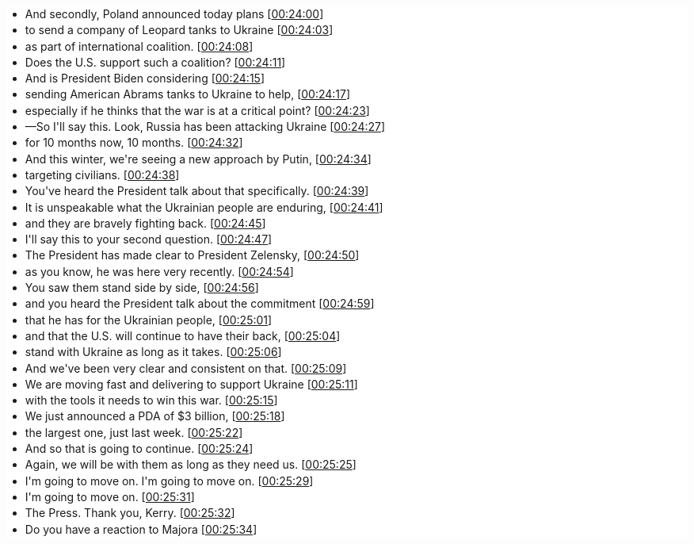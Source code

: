 *  And secondly, Poland announced today plans [[00:24:00](https://www.youtube.com/watch?v=zKpL2PWN7L8&t=1440.82s)]
*  to send a company of Leopard tanks to Ukraine [[00:24:03](https://www.youtube.com/watch?v=zKpL2PWN7L8&t=1443.6599999999999s)]
*  as part of international coalition. [[00:24:08](https://www.youtube.com/watch?v=zKpL2PWN7L8&t=1448.6599999999999s)]
*  Does the U.S. support such a coalition? [[00:24:11](https://www.youtube.com/watch?v=zKpL2PWN7L8&t=1451.54s)]
*  And is President Biden considering [[00:24:15](https://www.youtube.com/watch?v=zKpL2PWN7L8&t=1455.86s)]
*  sending American Abrams tanks to Ukraine to help, [[00:24:17](https://www.youtube.com/watch?v=zKpL2PWN7L8&t=1457.9399999999998s)]
*  especially if he thinks that the war is at a critical point? [[00:24:23](https://www.youtube.com/watch?v=zKpL2PWN7L8&t=1463.4199999999998s)]
*  —So I'll say this. Look, Russia has been attacking Ukraine [[00:24:27](https://www.youtube.com/watch?v=zKpL2PWN7L8&t=1467.6200000000001s)]
*  for 10 months now, 10 months. [[00:24:32](https://www.youtube.com/watch?v=zKpL2PWN7L8&t=1472.1000000000001s)]
*  And this winter, we're seeing a new approach by Putin, [[00:24:34](https://www.youtube.com/watch?v=zKpL2PWN7L8&t=1474.42s)]
*  targeting civilians. [[00:24:38](https://www.youtube.com/watch?v=zKpL2PWN7L8&t=1478.02s)]
*  You've heard the President talk about that specifically. [[00:24:39](https://www.youtube.com/watch?v=zKpL2PWN7L8&t=1479.14s)]
*  It is unspeakable what the Ukrainian people are enduring, [[00:24:41](https://www.youtube.com/watch?v=zKpL2PWN7L8&t=1481.8200000000002s)]
*  and they are bravely fighting back. [[00:24:45](https://www.youtube.com/watch?v=zKpL2PWN7L8&t=1485.5s)]
*  I'll say this to your second question. [[00:24:47](https://www.youtube.com/watch?v=zKpL2PWN7L8&t=1487.8600000000001s)]
*  The President has made clear to President Zelensky, [[00:24:50](https://www.youtube.com/watch?v=zKpL2PWN7L8&t=1490.9s)]
*  as you know, he was here very recently. [[00:24:54](https://www.youtube.com/watch?v=zKpL2PWN7L8&t=1494.78s)]
*  You saw them stand side by side, [[00:24:56](https://www.youtube.com/watch?v=zKpL2PWN7L8&t=1496.46s)]
*  and you heard the President talk about the commitment [[00:24:59](https://www.youtube.com/watch?v=zKpL2PWN7L8&t=1499.14s)]
*  that he has for the Ukrainian people, [[00:25:01](https://www.youtube.com/watch?v=zKpL2PWN7L8&t=1501.1000000000001s)]
*  and that the U.S. will continue to have their back, [[00:25:04](https://www.youtube.com/watch?v=zKpL2PWN7L8&t=1504.06s)]
*  stand with Ukraine as long as it takes. [[00:25:06](https://www.youtube.com/watch?v=zKpL2PWN7L8&t=1506.58s)]
*  And we've been very clear and consistent on that. [[00:25:09](https://www.youtube.com/watch?v=zKpL2PWN7L8&t=1509.18s)]
*  We are moving fast and delivering to support Ukraine [[00:25:11](https://www.youtube.com/watch?v=zKpL2PWN7L8&t=1511.82s)]
*  with the tools it needs to win this war. [[00:25:15](https://www.youtube.com/watch?v=zKpL2PWN7L8&t=1515.94s)]
*  We just announced a PDA of $3 billion, [[00:25:18](https://www.youtube.com/watch?v=zKpL2PWN7L8&t=1518.8600000000001s)]
*  the largest one, just last week. [[00:25:22](https://www.youtube.com/watch?v=zKpL2PWN7L8&t=1522.1000000000001s)]
*  And so that is going to continue. [[00:25:24](https://www.youtube.com/watch?v=zKpL2PWN7L8&t=1524.18s)]
*  Again, we will be with them as long as they need us. [[00:25:25](https://www.youtube.com/watch?v=zKpL2PWN7L8&t=1525.78s)]
*  I'm going to move on. I'm going to move on. [[00:25:29](https://www.youtube.com/watch?v=zKpL2PWN7L8&t=1529.58s)]
*  I'm going to move on. [[00:25:31](https://www.youtube.com/watch?v=zKpL2PWN7L8&t=1531.34s)]
*  The Press. Thank you, Kerry. [[00:25:32](https://www.youtube.com/watch?v=zKpL2PWN7L8&t=1532.54s)]
*  Do you have a reaction to Majora [[00:25:34](https://www.youtube.com/watch?v=zKpL2PWN7L8&t=1534.82s)]